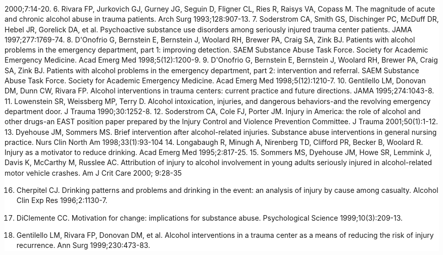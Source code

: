 2000;7:14-20.
6. Rivara FP, Jurkovich GJ, Gurney JG, Seguin D, Fligner CL,
Ries R, Raisys VA, Copass M. The magnitude of acute and chronic
alcohol abuse in trauma patients. Arch Surg 1993;128:907-13.
7. Soderstrom CA, Smith GS, Dischinger PC, McDuff DR, Hebel JR,
Gorelick DA, et al. Psychoactive substance use disorders among
seriously injured trauma center patients. JAMA
1997;277:1769-74.
8. D&#x27;Onofrio G, Bernstein E, Bernstein J, Woolard RH, Brewer
PA, Craig SA, Zink BJ. Patients with alcohol problems in the
emergency department, part 1: improving detection. SAEM Substance
Abuse Task Force. Society for Academic Emergency Medicine. Acad
Emerg Med 1998;5(12):1200-9.
9. D&#x27;Onofrio G, Bernstein E, Bernstein J, Woolard RH, Brewer
PA, Craig SA, Zink BJ. Patients with alcohol problems in the
emergency department, part 2: intervention and referral. SAEM
Substance Abuse Task Force. Society for Academic Emergency
Medicine. Acad Emerg Med 1998;5(12):1210-7.
10. Gentilello LM, Donovan DM, Dunn CW, Rivara FP. Alcohol
interventions in trauma centers: current practice and future
directions. JAMA 1995;274:1043-8.
11. Lowenstein SR, Weissberg MP, Terry D. Alcohol intoxication,
injuries, and dangerous behaviors-and the revolving emergency
department door. J Trauma 1990;30:1252-8.
12. Soderstrom CA, Cole FJ, Porter JM. Injury in <geo  id='6252001'>America</geo>: the
role of alcohol and other drugs-an EAST position paper prepared by
the Injury Control and Violence Prevention Committee. J Trauma
2001;50(1):1-12.
13. Dyehouse JM, Sommers MS. Brief intervention after
alcohol-related injuries. Substance abuse interventions in general
nursing practice. Nurs Clin North Am 1998;33(1):93-104
14. Longabaugh R, Minugh A, Nirenberg TD, Clifford PR, Becker
B, Woolard R. Injury as a motivator to reduce drinking. Acad Emerg
Med 1995;2:817-25.
15. Sommers MS, Dyehouse JM, Howe SR, Lemmink J, Davis K,
McCarthy M,
Russlee AC. Attribution of injury to alcohol involvement in
young adults
seriously injured in alcohol-related motor vehicle crashes.
Am J Crit Care 2000;
9:28-35

16. Cherpitel CJ. Drinking patterns and problems and drinking
in the event: an
analysis of injury by cause among casualty. Alcohol Clin Exp
Res 1996;2:1130-7.

17. DiClemente CC. Motivation for change: implications for
substance abuse.
Psychological Science 1999;10(3):209-13.

18. Gentilello LM, Rivara FP, Donovan DM, et al. Alcohol
interventions in a
trauma center as a means of reducing the risk of injury
recurrence. Ann Surg
1999;230:473-83.
